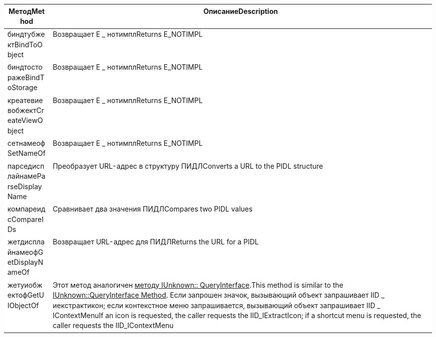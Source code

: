 

| <span data-ttu-id="73e9b-158">Метод</span><span class="sxs-lookup"><span data-stu-id="73e9b-158">Method</span></span>           | <span data-ttu-id="73e9b-159">Описание</span><span class="sxs-lookup"><span data-stu-id="73e9b-159">Description</span></span>                                                                                                                                                                                                                                                                   |
|------------------|-------------------------------------------------------------------------------------------------------------------------------------------------------------------------------------------------------------------------------------------------------------------------------|
| <span data-ttu-id="73e9b-160">биндтубжект</span><span class="sxs-lookup"><span data-stu-id="73e9b-160">BindToObject</span></span>     | <span data-ttu-id="73e9b-161">Возвращает E \_ нотимпл</span><span class="sxs-lookup"><span data-stu-id="73e9b-161">Returns E\_NOTIMPL</span></span>                                                                                                                                                                                                                                                            |
| <span data-ttu-id="73e9b-162">биндтостораже</span><span class="sxs-lookup"><span data-stu-id="73e9b-162">BindToStorage</span></span>    | <span data-ttu-id="73e9b-163">Возвращает E \_ нотимпл</span><span class="sxs-lookup"><span data-stu-id="73e9b-163">Returns E\_NOTIMPL</span></span>                                                                                                                                                                                                                                                            |
| <span data-ttu-id="73e9b-164">креатевиевобжект</span><span class="sxs-lookup"><span data-stu-id="73e9b-164">CreateViewObject</span></span> | <span data-ttu-id="73e9b-165">Возвращает E \_ нотимпл</span><span class="sxs-lookup"><span data-stu-id="73e9b-165">Returns E\_NOTIMPL</span></span>                                                                                                                                                                                                                                                            |
| <span data-ttu-id="73e9b-166">сетнамеоф</span><span class="sxs-lookup"><span data-stu-id="73e9b-166">SetNameOf</span></span>        | <span data-ttu-id="73e9b-167">Возвращает E \_ нотимпл</span><span class="sxs-lookup"><span data-stu-id="73e9b-167">Returns E\_NOTIMPL</span></span>                                                                                                                                                                                                                                                            |
| <span data-ttu-id="73e9b-168">парседисплайнаме</span><span class="sxs-lookup"><span data-stu-id="73e9b-168">ParseDisplayName</span></span> | <span data-ttu-id="73e9b-169">Преобразует URL-адрес в структуру ПИДЛ</span><span class="sxs-lookup"><span data-stu-id="73e9b-169">Converts a URL to the PIDL structure</span></span>                                                                                                                                                                                                                                          |
| <span data-ttu-id="73e9b-170">компареидс</span><span class="sxs-lookup"><span data-stu-id="73e9b-170">CompareIDs</span></span>       | <span data-ttu-id="73e9b-171">Сравнивает два значения ПИДЛ</span><span class="sxs-lookup"><span data-stu-id="73e9b-171">Compares two PIDL values</span></span>                                                                                                                                                                                                                                                      |
| <span data-ttu-id="73e9b-172">жетдисплайнамеоф</span><span class="sxs-lookup"><span data-stu-id="73e9b-172">GetDisplayNameOf</span></span> | <span data-ttu-id="73e9b-173">Возвращает URL-адрес для ПИДЛ</span><span class="sxs-lookup"><span data-stu-id="73e9b-173">Returns the URL for a PIDL</span></span>                                                                                                                                                                                                                                                    |
| <span data-ttu-id="73e9b-174">жетуиобжектоф</span><span class="sxs-lookup"><span data-stu-id="73e9b-174">GetUIObjectOf</span></span>    | <span data-ttu-id="73e9b-175">Этот метод аналогичен [методу IUnknown:: QueryInterface](/windows/win32/api/unknwn/nf-unknwn-iunknown-queryinterface(q)).</span><span class="sxs-lookup"><span data-stu-id="73e9b-175">This method is similar to the [IUnknown::QueryInterface Method](/windows/win32/api/unknwn/nf-unknwn-iunknown-queryinterface(q)).</span></span> <span data-ttu-id="73e9b-176">Если запрошен значок, вызывающий объект запрашивает IID \_ иекстрактикон; если контекстное меню запрашивается, вызывающий объект запрашивает IID \_ IContextMenu</span><span class="sxs-lookup"><span data-stu-id="73e9b-176">If an icon is requested, the caller requests the IID\_IExtractIcon; if a shortcut menu is requested, the caller requests the IID\_IContextMenu</span></span> |



 
